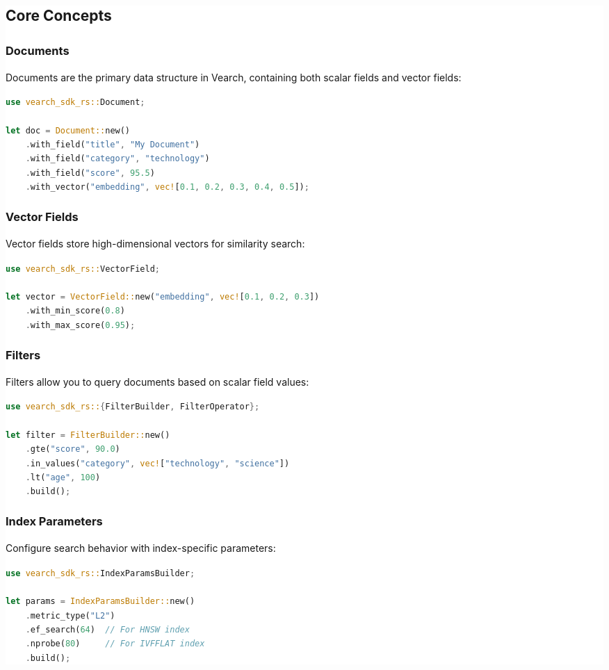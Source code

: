 ## Core Concepts

### Documents

Documents are the primary data structure in Vearch, containing both scalar fields and vector fields:

```rust
use vearch_sdk_rs::Document;

let doc = Document::new()
    .with_field("title", "My Document")
    .with_field("category", "technology")
    .with_field("score", 95.5)
    .with_vector("embedding", vec![0.1, 0.2, 0.3, 0.4, 0.5]);
```

### Vector Fields

Vector fields store high-dimensional vectors for similarity search:

```rust
use vearch_sdk_rs::VectorField;

let vector = VectorField::new("embedding", vec![0.1, 0.2, 0.3])
    .with_min_score(0.8)
    .with_max_score(0.95);
```

### Filters

Filters allow you to query documents based on scalar field values:

```rust
use vearch_sdk_rs::{FilterBuilder, FilterOperator};

let filter = FilterBuilder::new()
    .gte("score", 90.0)
    .in_values("category", vec!["technology", "science"])
    .lt("age", 100)
    .build();
```

### Index Parameters

Configure search behavior with index-specific parameters:

```rust
use vearch_sdk_rs::IndexParamsBuilder;

let params = IndexParamsBuilder::new()
    .metric_type("L2")
    .ef_search(64)  // For HNSW index
    .nprobe(80)     // For IVFFLAT index
    .build();
```
